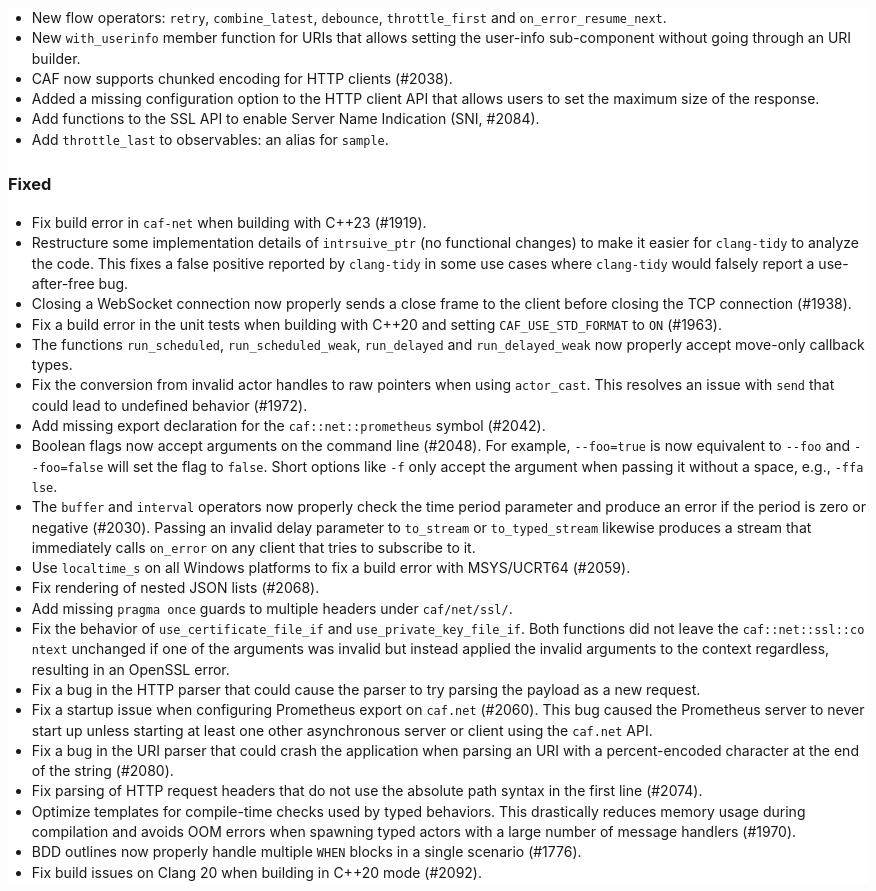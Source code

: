 - New flow operators: `retry`, `combine_latest`, `debounce`, `throttle_first`
  and `on_error_resume_next`.
- New `with_userinfo` member function for URIs that allows setting the user-info
  sub-component without going through an URI builder.
- CAF now supports chunked encoding for HTTP clients (#2038).
- Added a missing configuration option to the HTTP client API that allows
  users to set the maximum size of the response.
- Add functions to the SSL API to enable Server Name Indication (SNI, #2084).
- Add `throttle_last` to observables: an alias for `sample`.

### Fixed

- Fix build error in `caf-net` when building with C++23 (#1919).
- Restructure some implementation details of `intrsuive_ptr` (no functional
  changes) to make it easier for `clang-tidy` to analyze the code. This fixes a
  false positive reported by `clang-tidy` in some use cases where `clang-tidy`
  would falsely report a use-after-free bug.
- Closing a WebSocket connection now properly sends a close frame to the client
  before closing the TCP connection (#1938).
- Fix a build error in the unit tests when building with C++20 and setting
  `CAF_USE_STD_FORMAT` to `ON` (#1963).
- The functions `run_scheduled`, `run_scheduled_weak`, `run_delayed` and
  `run_delayed_weak` now properly accept move-only callback types.
- Fix the conversion from invalid actor handles to raw pointers when using
  `actor_cast`. This resolves an issue with `send` that could lead to undefined
  behavior (#1972).
- Add missing export declaration for the `caf::net::prometheus` symbol (#2042).
- Boolean flags now accept arguments on the command line (#2048). For example,
  `--foo=true` is now equivalent to `--foo` and `--foo=false` will set the flag
  to `false`. Short options like `-f` only accept the argument when passing it
  without a space, e.g., `-ffalse`.
- The `buffer` and `interval` operators now properly check the time period
  parameter and produce an error if the period is zero or negative (#2030).
  Passing an invalid delay parameter to `to_stream` or `to_typed_stream`
  likewise produces a stream that immediately calls `on_error` on any client
  that tries to subscribe to it.
- Use `localtime_s` on all Windows platforms to fix a build error with
  MSYS/UCRT64 (#2059).
- Fix rendering of nested JSON lists (#2068).
- Add missing `pragma once` guards to multiple headers under `caf/net/ssl/`.
- Fix the behavior of `use_certificate_file_if` and `use_private_key_file_if`.
  Both functions did not leave the `caf::net::ssl::context` unchanged if one of
  the arguments was invalid but instead applied the invalid arguments to the
  context regardless, resulting in an OpenSSL error.
- Fix a bug in the HTTP parser that could cause the parser to try parsing the
  payload as a new request.
- Fix a startup issue when configuring Prometheus export on `caf.net` (#2060).
  This bug caused the Prometheus server to never start up unless starting at
  least one other asynchronous server or client using the `caf.net` API.
- Fix a bug in the URI parser that could crash the application when parsing an
  URI with a percent-encoded character at the end of the string (#2080).
- Fix parsing of HTTP request headers that do not use the absolute path syntax
  in the first line (#2074).
- Optimize templates for compile-time checks used by typed behaviors. This
  drastically reduces memory usage during compilation and avoids OOM errors when
  spawning typed actors with a large number of message handlers (#1970).
- BDD outlines now properly handle multiple `WHEN` blocks in a single
  scenario (#1776).
- Fix build issues on Clang 20 when building in C++20 mode (#2092).

